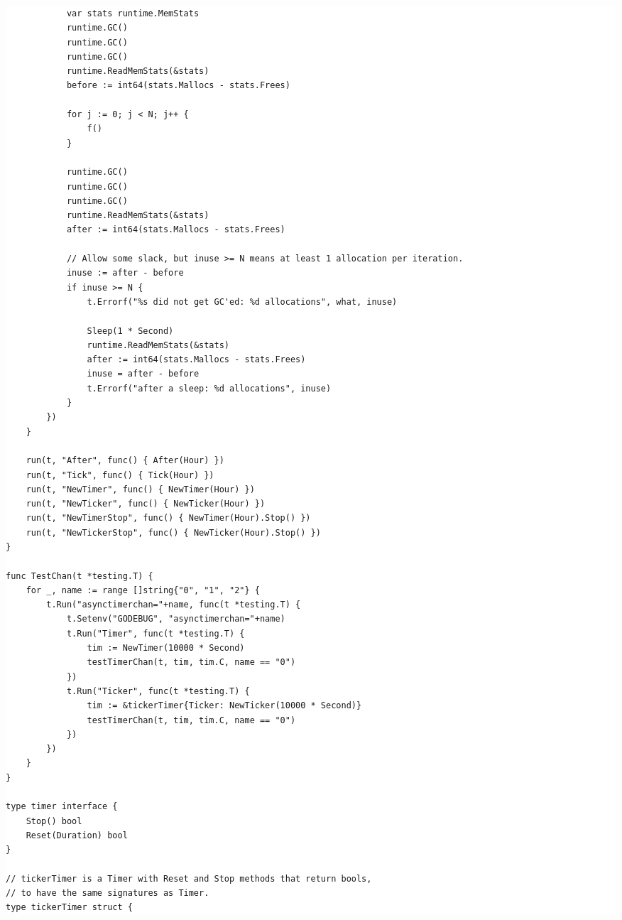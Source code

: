 ```
			var stats runtime.MemStats
			runtime.GC()
			runtime.GC()
			runtime.GC()
			runtime.ReadMemStats(&stats)
			before := int64(stats.Mallocs - stats.Frees)

			for j := 0; j < N; j++ {
				f()
			}

			runtime.GC()
			runtime.GC()
			runtime.GC()
			runtime.ReadMemStats(&stats)
			after := int64(stats.Mallocs - stats.Frees)

			// Allow some slack, but inuse >= N means at least 1 allocation per iteration.
			inuse := after - before
			if inuse >= N {
				t.Errorf("%s did not get GC'ed: %d allocations", what, inuse)

				Sleep(1 * Second)
				runtime.ReadMemStats(&stats)
				after := int64(stats.Mallocs - stats.Frees)
				inuse = after - before
				t.Errorf("after a sleep: %d allocations", inuse)
			}
		})
	}

	run(t, "After", func() { After(Hour) })
	run(t, "Tick", func() { Tick(Hour) })
	run(t, "NewTimer", func() { NewTimer(Hour) })
	run(t, "NewTicker", func() { NewTicker(Hour) })
	run(t, "NewTimerStop", func() { NewTimer(Hour).Stop() })
	run(t, "NewTickerStop", func() { NewTicker(Hour).Stop() })
}

func TestChan(t *testing.T) {
	for _, name := range []string{"0", "1", "2"} {
		t.Run("asynctimerchan="+name, func(t *testing.T) {
			t.Setenv("GODEBUG", "asynctimerchan="+name)
			t.Run("Timer", func(t *testing.T) {
				tim := NewTimer(10000 * Second)
				testTimerChan(t, tim, tim.C, name == "0")
			})
			t.Run("Ticker", func(t *testing.T) {
				tim := &tickerTimer{Ticker: NewTicker(10000 * Second)}
				testTimerChan(t, tim, tim.C, name == "0")
			})
		})
	}
}

type timer interface {
	Stop() bool
	Reset(Duration) bool
}

// tickerTimer is a Timer with Reset and Stop methods that return bools,
// to have the same signatures as Timer.
type tickerTimer struct {
```